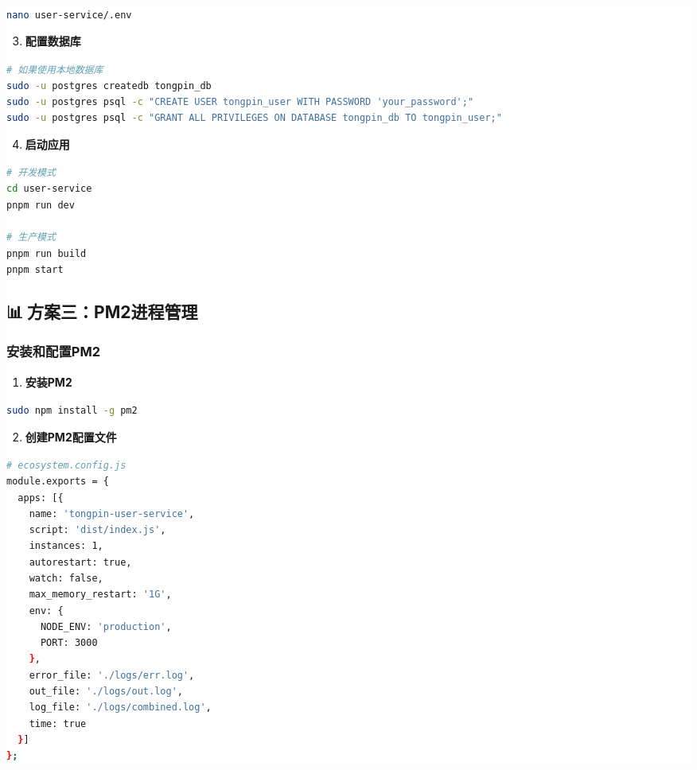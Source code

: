```bash
nano user-service/.env
```

3. **配置数据库**
```bash
# 如果使用本地数据库
sudo -u postgres createdb tongpin_db
sudo -u postgres psql -c "CREATE USER tongpin_user WITH PASSWORD 'your_password';"
sudo -u postgres psql -c "GRANT ALL PRIVILEGES ON DATABASE tongpin_db TO tongpin_user;"
```

4. **启动应用**
```bash
# 开发模式
cd user-service
pnpm run dev

# 生产模式
pnpm run build
pnpm start
```

## 📊 方案三：PM2进程管理

### 安装和配置PM2

1. **安装PM2**
```bash
sudo npm install -g pm2
```

2. **创建PM2配置文件**
```bash
# ecosystem.config.js
module.exports = {
  apps: [{
    name: 'tongpin-user-service',
    script: 'dist/index.js',
    instances: 1,
    autorestart: true,
    watch: false,
    max_memory_restart: '1G',
    env: {
      NODE_ENV: 'production',
      PORT: 3000
    },
    error_file: './logs/err.log',
    out_file: './logs/out.log',
    log_file: './logs/combined.log',
    time: true
  }]
};
```
